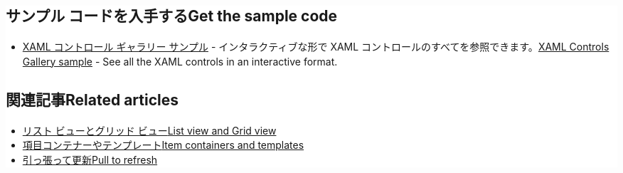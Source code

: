 ## <a name="get-the-sample-code"></a><span data-ttu-id="48553-194">サンプル コードを入手する</span><span class="sxs-lookup"><span data-stu-id="48553-194">Get the sample code</span></span>

- <span data-ttu-id="48553-195">[XAML コントロール ギャラリー サンプル](https://github.com/Microsoft/Windows-universal-samples/tree/master/Samples/XamlUIBasics) - インタラクティブな形で XAML コントロールのすべてを参照できます。</span><span class="sxs-lookup"><span data-stu-id="48553-195">[XAML Controls Gallery sample](https://github.com/Microsoft/Windows-universal-samples/tree/master/Samples/XamlUIBasics) - See all the XAML controls in an interactive format.</span></span>

## <a name="related-articles"></a><span data-ttu-id="48553-196">関連記事</span><span class="sxs-lookup"><span data-stu-id="48553-196">Related articles</span></span>

- [<span data-ttu-id="48553-197">リスト ビューとグリッド ビュー</span><span class="sxs-lookup"><span data-stu-id="48553-197">List view and Grid view</span></span>](listview-and-gridview.md)
- [<span data-ttu-id="48553-198">項目コンテナーやテンプレート</span><span class="sxs-lookup"><span data-stu-id="48553-198">Item containers and templates</span></span>](item-containers-templates.md)
- [<span data-ttu-id="48553-199">引っ張って更新</span><span class="sxs-lookup"><span data-stu-id="48553-199">Pull to refresh</span></span>](pull-to-refresh.md)
